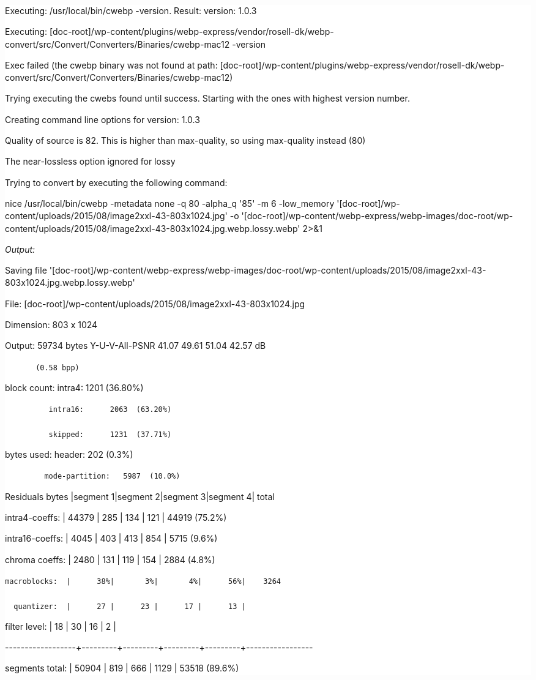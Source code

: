 Executing: /usr/local/bin/cwebp -version. Result: version: 1.0.3

Executing: [doc-root]/wp-content/plugins/webp-express/vendor/rosell-dk/webp-convert/src/Convert/Converters/Binaries/cwebp-mac12 -version

Exec failed (the cwebp binary was not found at path: [doc-root]/wp-content/plugins/webp-express/vendor/rosell-dk/webp-convert/src/Convert/Converters/Binaries/cwebp-mac12)

Trying executing the cwebs found until success. Starting with the ones with highest version number.

Creating command line options for version: 1.0.3

Quality of source is 82. This is higher than max-quality, so using max-quality instead (80)

The near-lossless option ignored for lossy

Trying to convert by executing the following command:

nice /usr/local/bin/cwebp -metadata none -q 80 -alpha_q '85' -m 6 -low_memory '[doc-root]/wp-content/uploads/2015/08/image2xxl-43-803x1024.jpg' -o '[doc-root]/wp-content/webp-express/webp-images/doc-root/wp-content/uploads/2015/08/image2xxl-43-803x1024.jpg.webp.lossy.webp' 2>&1


*Output:* 

Saving file '[doc-root]/wp-content/webp-express/webp-images/doc-root/wp-content/uploads/2015/08/image2xxl-43-803x1024.jpg.webp.lossy.webp'

File:      [doc-root]/wp-content/uploads/2015/08/image2xxl-43-803x1024.jpg

Dimension: 803 x 1024

Output:    59734 bytes Y-U-V-All-PSNR 41.07 49.61 51.04   42.57 dB

           (0.58 bpp)

block count:  intra4:       1201  (36.80%)

              intra16:      2063  (63.20%)

              skipped:      1231  (37.71%)

bytes used:  header:            202  (0.3%)

             mode-partition:   5987  (10.0%)

 Residuals bytes  |segment 1|segment 2|segment 3|segment 4|  total

  intra4-coeffs:  |   44379 |     285 |     134 |     121 |   44919  (75.2%)

 intra16-coeffs:  |    4045 |     403 |     413 |     854 |    5715  (9.6%)

  chroma coeffs:  |    2480 |     131 |     119 |     154 |    2884  (4.8%)

    macroblocks:  |      38%|       3%|       4%|      56%|    3264

      quantizer:  |      27 |      23 |      17 |      13 |

   filter level:  |      18 |      30 |      16 |       2 |

------------------+---------+---------+---------+---------+-----------------

 segments total:  |   50904 |     819 |     666 |    1129 |   53518  (89.6%)

